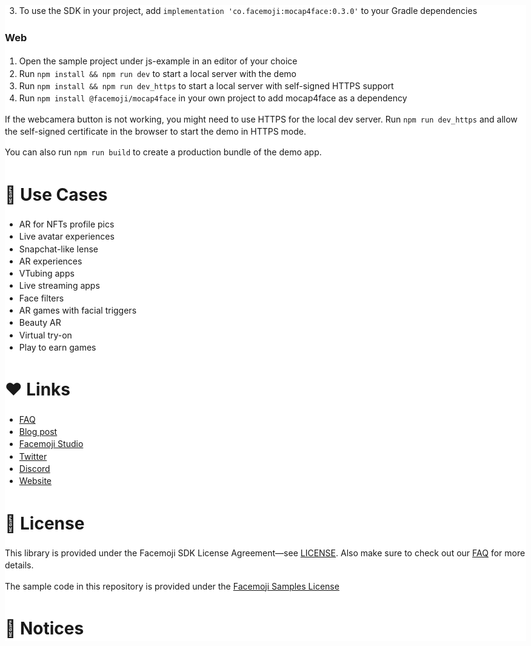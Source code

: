 3. To use the SDK in your project, add `implementation 'co.facemoji:mocap4face:0.3.0'` to your Gradle dependencies

### Web

1. Open the sample project under js-example in an editor of your choice
2. Run `npm install && npm run dev` to start a local server with the demo
3. Run `npm install && npm run dev_https` to start a local server with self-signed HTTPS support
4. Run `npm install @facemoji/mocap4face` in your own project to add mocap4face as a dependency

If the webcamera button is not working, you might need to use HTTPS for the local dev server.
Run `npm run dev_https` and allow the self-signed certificate in the browser to start the demo in HTTPS mode.

You can also run `npm run build` to create a production bundle of the demo app.

# 🚀 Use Cases

- AR for NFTs profile pics
- Live avatar experiences
- Snapchat-like lense
- AR experiences
- VTubing apps
- Live streaming apps
- Face filters
- AR games with facial triggers
- Beauty AR
- Virtual try-on
- Play to earn games

# ❤️ Links

- [FAQ](https://studio.facemoji.co/docs/FAQ_6b345137-5916-4017-b444-9d15398c8af0)
- [Blog post](https://studio.facemoji.co/docs/Introducing-mocap4face-SDK_a660c539-b3fb-4f0b-a38e-3f4e850a5769)
- [Facemoji Studio](https://studio.facemoji.co)
- [Twitter](https://twitter.com/alterz)
- [Discord](https://discord.gg/alterz)
- [Website](https://facemoji.co)

# 📄 License

This library is provided under the Facemoji SDK License Agreement—see [LICENSE](LICENSE.md). Also make sure to check out
our [FAQ](https://studio.facemoji.co/docs/FAQ_6b345137-5916-4017-b444-9d15398c8af0) for more details.

The sample code in this repository is provided under the [Facemoji Samples License](ios-example/LICENSE.md)

# 🙏 Notices
